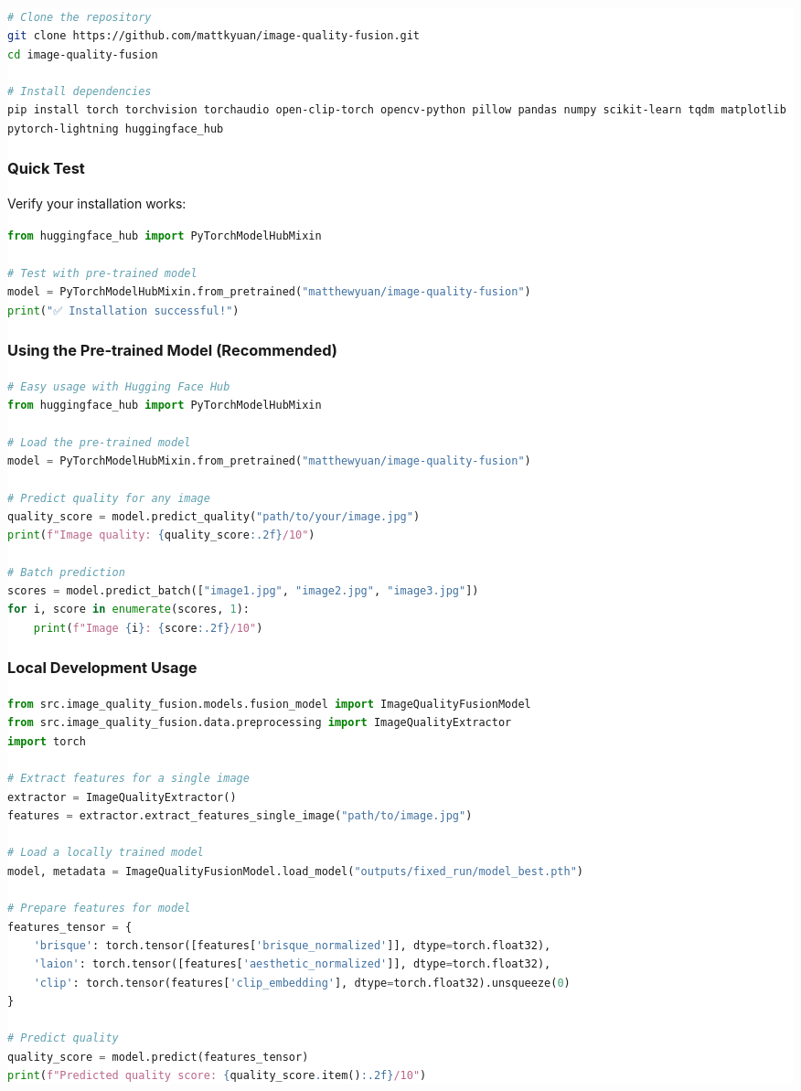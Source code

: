 ```bash
# Clone the repository
git clone https://github.com/mattkyuan/image-quality-fusion.git
cd image-quality-fusion

# Install dependencies
pip install torch torchvision torchaudio open-clip-torch opencv-python pillow pandas numpy scikit-learn tqdm matplotlib pytorch-lightning huggingface_hub
```

### Quick Test

Verify your installation works:

```python
from huggingface_hub import PyTorchModelHubMixin

# Test with pre-trained model
model = PyTorchModelHubMixin.from_pretrained("matthewyuan/image-quality-fusion")
print("✅ Installation successful!")
```

### Using the Pre-trained Model (Recommended)

```python
# Easy usage with Hugging Face Hub
from huggingface_hub import PyTorchModelHubMixin

# Load the pre-trained model
model = PyTorchModelHubMixin.from_pretrained("matthewyuan/image-quality-fusion")

# Predict quality for any image
quality_score = model.predict_quality("path/to/your/image.jpg")
print(f"Image quality: {quality_score:.2f}/10")

# Batch prediction
scores = model.predict_batch(["image1.jpg", "image2.jpg", "image3.jpg"])
for i, score in enumerate(scores, 1):
    print(f"Image {i}: {score:.2f}/10")
```

### Local Development Usage

```python
from src.image_quality_fusion.models.fusion_model import ImageQualityFusionModel
from src.image_quality_fusion.data.preprocessing import ImageQualityExtractor
import torch

# Extract features for a single image
extractor = ImageQualityExtractor()
features = extractor.extract_features_single_image("path/to/image.jpg")

# Load a locally trained model
model, metadata = ImageQualityFusionModel.load_model("outputs/fixed_run/model_best.pth")

# Prepare features for model
features_tensor = {
    'brisque': torch.tensor([features['brisque_normalized']], dtype=torch.float32),
    'laion': torch.tensor([features['aesthetic_normalized']], dtype=torch.float32),
    'clip': torch.tensor(features['clip_embedding'], dtype=torch.float32).unsqueeze(0)
}

# Predict quality
quality_score = model.predict(features_tensor)
print(f"Predicted quality score: {quality_score.item():.2f}/10")
```
